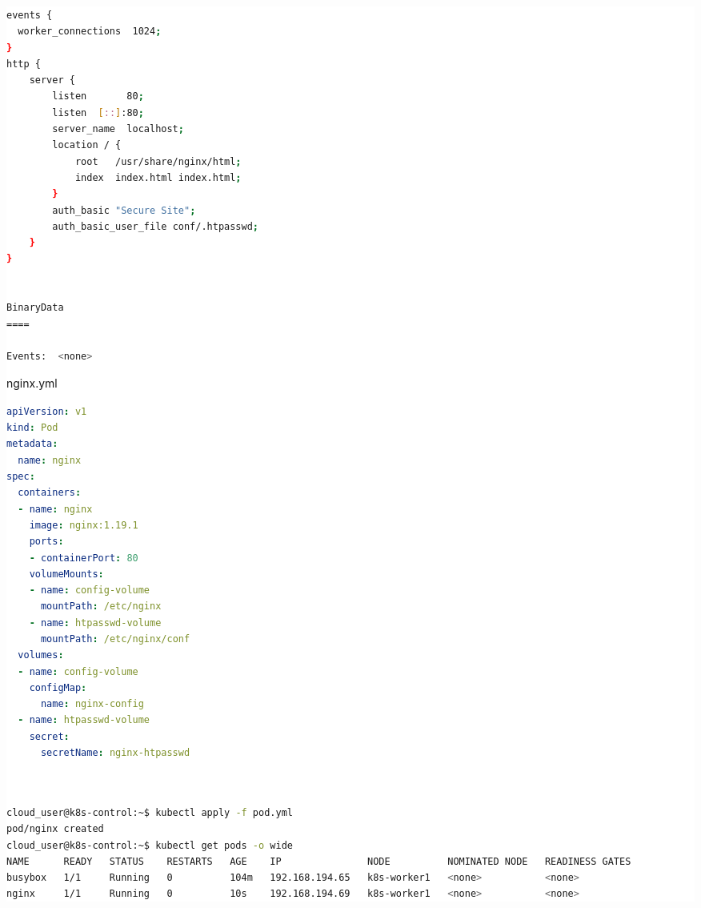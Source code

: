 ~~~sh
events {
  worker_connections  1024;
}
http {
    server {
        listen       80;
        listen  [::]:80;
        server_name  localhost;
        location / {
            root   /usr/share/nginx/html;
            index  index.html index.html;
        }
        auth_basic "Secure Site";
        auth_basic_user_file conf/.htpasswd;
    }
}


BinaryData
====

Events:  <none>
~~~

nginx.yml

~~~yml
apiVersion: v1
kind: Pod
metadata:
  name: nginx
spec:
  containers:
  - name: nginx
    image: nginx:1.19.1
    ports:
    - containerPort: 80
    volumeMounts:
    - name: config-volume
      mountPath: /etc/nginx
    - name: htpasswd-volume
      mountPath: /etc/nginx/conf
  volumes:
  - name: config-volume
    configMap:
      name: nginx-config
  - name: htpasswd-volume
    secret:
      secretName: nginx-htpasswd
~~~
~~~sh


cloud_user@k8s-control:~$ kubectl apply -f pod.yml
pod/nginx created
cloud_user@k8s-control:~$ kubectl get pods -o wide
NAME      READY   STATUS    RESTARTS   AGE    IP               NODE          NOMINATED NODE   READINESS GATES
busybox   1/1     Running   0          104m   192.168.194.65   k8s-worker1   <none>           <none>
nginx     1/1     Running   0          10s    192.168.194.69   k8s-worker1   <none>           <none>


~~~